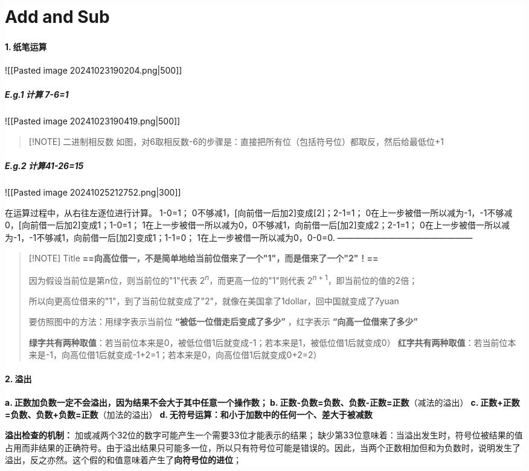 
# Add and Sub

#### 1. 纸笔运算

![[Pasted image 20241023190204.png|500]]

##### E.g.1 计算 7-6=1
![[Pasted image 20241023190419.png|500]]

> [!NOTE] 二进制相反数
> 如图，对6取相反数-6的步骤是：直接把所有位（包括符号位）都取反，然后给最低位+1

##### E.g.2 计算41-26=15
![[Pasted image 20241025212752.png|300]]

在运算过程中，从右往左逐位进行计算。
1-0=1；
0不够减1，[向前借一后加2]变成[2]；2-1=1；
0在上一步被借一所以减为-1，-1不够减0，[向前借一后加2]变成1；1-0=1；
1在上一步被借一所以减为0，0不够减1，向前借一后[加2]变成2；2-1=1；
0在上一步被借一所以减为-1，-1不够减1，向前借一后[加2]变成1；1-1=0；
1在上一步被借一所以减为0，0-0=0.
————————————————


> [!NOTE] Title
> **==向高位借一，不是简单地给当前位借来了一个"1"，而是借来了一个"2"！==**
> 
> 因为假设当前位是第n位，则当前位的"1"代表 $2^n$，而更高一位的"1"则代表 $2^{n+1}$，即当前位的值的2倍；
> 
> 所以向更高位借来的"1"，到了当前位就变成了"2"，就像在美国拿了1dollar，回中国就变成了7yuan
> 
> 要仿照图中的方法：用绿字表示当前位 **“被低一位借走后变成了多少”** ，红字表示 **“向高一位借来了多少”**
> 
> **绿字共有两种取值**：若当前位本来是0，被低位借1后就变成-1；若本来是1，被低位借1后就变成0）
> **红字共有两种取值**：若当前位本来是-1，向高位借1后就变成-1+2=1；若本来是0，向高位借1后就变成0+2=2）



#### 2. 溢出

**a. 正数加负数一定不会溢出，因为结果不会大于其中任意一个操作数；
b. 正数-负数=负数、负数-正数=正数**（减法的溢出）
**c. 正数+正数=负数、负数+负数=正数**（加法的溢出）
**d. 无符号运算：和小于加数中的任何一个、差大于被减数**

**溢出检查的机制：**
	加或减两个32位的数字可能产生一个需要33位才能表示的结果；
	缺少第33位意味着：当溢出发生时，符号位被结果的值占用而非结果的正确符号。由于溢出结果只可能多一位，所以只有符号位可能是错误的。因此，当两个正数相加但和为负数时，说明发生了溢出，反之亦然。这个假的和值意味着产生了**向符号位的进位**；

